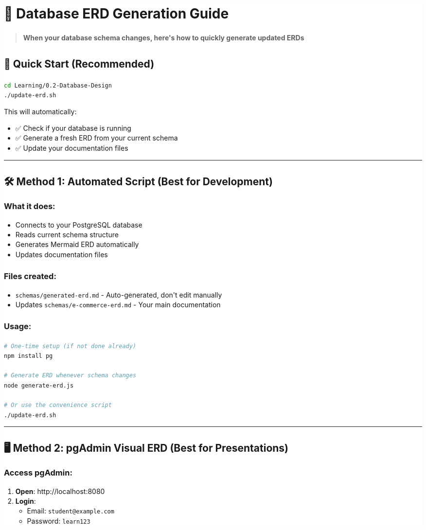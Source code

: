 # 🎯 Database ERD Generation Guide

> **When your database schema changes, here's how to quickly generate updated ERDs**

## 🚀 **Quick Start (Recommended)**

```bash
cd Learning/0.2-Database-Design
./update-erd.sh
```

This will automatically:
- ✅ Check if your database is running
- ✅ Generate a fresh ERD from your current schema
- ✅ Update your documentation files

---

## 🛠️ **Method 1: Automated Script (Best for Development)**

### **What it does:**
- Connects to your PostgreSQL database
- Reads current schema structure
- Generates Mermaid ERD automatically
- Updates documentation files

### **Files created:**
- `schemas/generated-erd.md` - Auto-generated, don't edit manually
- Updates `schemas/e-commerce-erd.md` - Your main documentation

### **Usage:**
```bash
# One-time setup (if not done already)
npm install pg

# Generate ERD whenever schema changes
node generate-erd.js

# Or use the convenience script
./update-erd.sh
```

---

## 🖥️ **Method 2: pgAdmin Visual ERD (Best for Presentations)**

### **Access pgAdmin:**
1. **Open**: http://localhost:8080
2. **Login**: 
   - Email: `student@example.com`
   - Password: `learn123`
